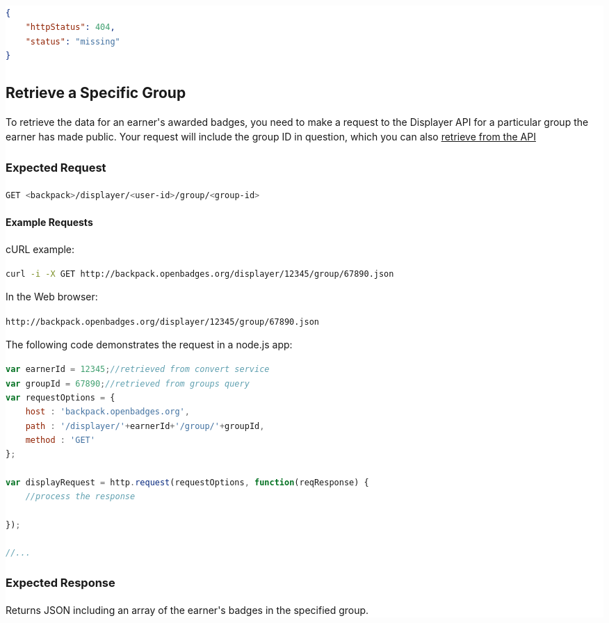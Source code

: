 ```json
{
	"httpStatus": 404,
	"status": "missing"
}
```

## Retrieve a Specific Group

To retrieve the data for an earner's awarded badges, you need to make a request to the Displayer API for a particular group the earner has made public. Your request will include the group ID in question, which you can also [retrieve from the API](#retrieve-groups) 

### Expected Request

```bash
GET <backpack>/displayer/<user-id>/group/<group-id>
```

#### Example Requests

cURL example:

```bash
curl -i -X GET http://backpack.openbadges.org/displayer/12345/group/67890.json
```

In the Web browser:

```
http://backpack.openbadges.org/displayer/12345/group/67890.json
```

The following code demonstrates the request in a node.js app:

```js
var earnerId = 12345;//retrieved from convert service
var groupId = 67890;//retrieved from groups query
var requestOptions = {
	host : 'backpack.openbadges.org', 
	path : '/displayer/'+earnerId+'/group/'+groupId, 
	method : 'GET'
};

var displayRequest = http.request(requestOptions, function(reqResponse) {
	//process the response

});

//...

```

### Expected Response

Returns JSON including an array of the earner's badges in the specified group.
